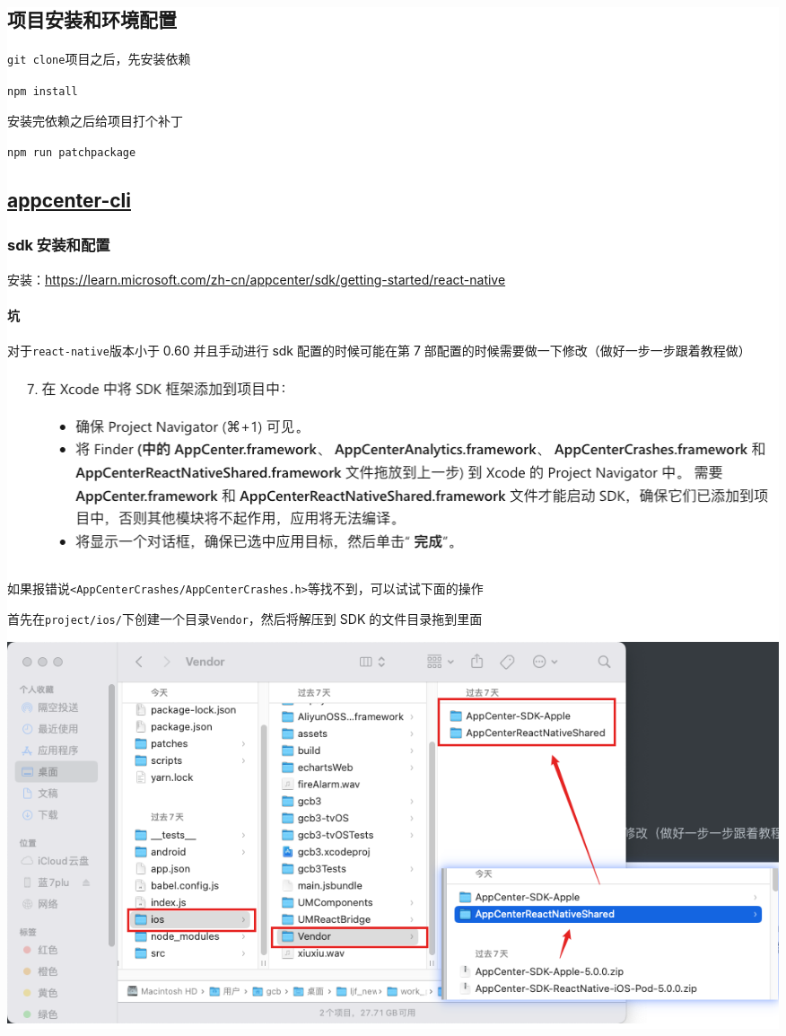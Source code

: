 ## 项目安装和环境配置

`git clone`项目之后，先安装依赖

```shell
npm install
```

安装完依赖之后给项目打个补丁

```shell
npm run patchpackage
```

## [appcenter-cli](https://learn.microsoft.com/zh-cn/appcenter/distribution/)

### sdk 安装和配置

安装：https://learn.microsoft.com/zh-cn/appcenter/sdk/getting-started/react-native

#### 坑

对于`react-native`版本小于 0.60 并且手动进行 sdk 配置的时候可能在第 7 部配置的时候需要做一下修改（做好一步一步跟着教程做）

![image-20230815172837310](react-native热更新/image-20230815172837310.png)

如果报错说`<AppCenterCrashes/AppCenterCrashes.h>`等找不到，可以试试下面的操作

首先在`project/ios/`下创建一个目录`Vendor`，然后将解压到 SDK 的文件目录拖到里面

![image-20230815173505594](react-native热更新/image-20230815173505594.png)
